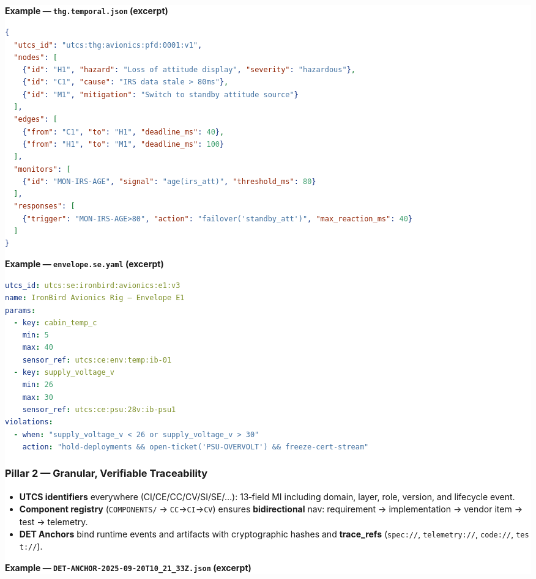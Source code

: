 ```json
```

**Example — `thg.temporal.json` (excerpt)**

```json
{
  "utcs_id": "utcs:thg:avionics:pfd:0001:v1",
  "nodes": [
    {"id": "H1", "hazard": "Loss of attitude display", "severity": "hazardous"},
    {"id": "C1", "cause": "IRS data stale > 80ms"},
    {"id": "M1", "mitigation": "Switch to standby attitude source"}
  ],
  "edges": [
    {"from": "C1", "to": "H1", "deadline_ms": 40},
    {"from": "H1", "to": "M1", "deadline_ms": 100}
  ],
  "monitors": [
    {"id": "MON-IRS-AGE", "signal": "age(irs_att)", "threshold_ms": 80}
  ],
  "responses": [
    {"trigger": "MON-IRS-AGE>80", "action": "failover('standby_att')", "max_reaction_ms": 40}
  ]
}
```

**Example — `envelope.se.yaml` (excerpt)**

```yaml
utcs_id: utcs:se:ironbird:avionics:e1:v3
name: IronBird Avionics Rig – Envelope E1
params:
  - key: cabin_temp_c
    min: 5
    max: 40
    sensor_ref: utcs:ce:env:temp:ib-01
  - key: supply_voltage_v
    min: 26
    max: 30
    sensor_ref: utcs:ce:psu:28v:ib-psu1
violations:
  - when: "supply_voltage_v < 26 or supply_voltage_v > 30"
    action: "hold-deployments && open-ticket('PSU-OVERVOLT') && freeze-cert-stream"
```

### Pillar 2 — Granular, Verifiable Traceability

* **UTCS identifiers** everywhere (CI/CE/CC/CV/SI/SE/…): 13‑field MI including domain, layer, role, version, and lifecycle event.
* **Component registry** (`COMPONENTS/` → `CC`→`CI`→`CV`) ensures **bidirectional** nav: requirement → implementation → vendor item → test → telemetry.
* **DET Anchors** bind runtime events and artifacts with cryptographic hashes and **trace\_refs** (`spec://`, `telemetry://`, `code://`, `test://`).

**Example — `DET-ANCHOR-2025-09-20T10_21_33Z.json` (excerpt)**
